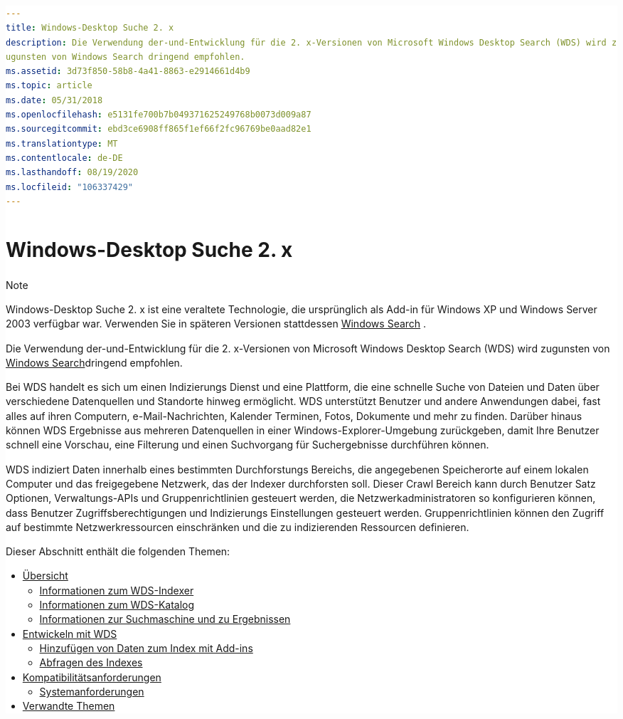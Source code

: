 ```yaml
---
title: Windows-Desktop Suche 2. x
description: Die Verwendung der-und-Entwicklung für die 2. x-Versionen von Microsoft Windows Desktop Search (WDS) wird zugunsten von Windows Search dringend empfohlen.
ms.assetid: 3d73f850-58b8-4a41-8863-e2914661d4b9
ms.topic: article
ms.date: 05/31/2018
ms.openlocfilehash: e5131fe700b7b049371625249768b0073d009a87
ms.sourcegitcommit: ebd3ce6908ff865f1ef66f2fc96769be0aad82e1
ms.translationtype: MT
ms.contentlocale: de-DE
ms.lasthandoff: 08/19/2020
ms.locfileid: "106337429"
---
```

# <a name="windows-desktop-search-2x"></a>Windows-Desktop Suche 2. x

> [!NOTE]
> Windows-Desktop Suche 2. x ist eine veraltete Technologie, die ursprünglich als Add-in für Windows XP und Windows Server 2003 verfügbar war. Verwenden Sie in späteren Versionen stattdessen [Windows Search](../search/-search-3x-wds-overview.md) .

Die Verwendung der-und-Entwicklung für die 2. x-Versionen von Microsoft Windows Desktop Search (WDS) wird zugunsten von [Windows Search](../search/-search-3x-wds-overview.md)dringend empfohlen.

Bei WDS handelt es sich um einen Indizierungs Dienst und eine Plattform, die eine schnelle Suche von Dateien und Daten über verschiedene Datenquellen und Standorte hinweg ermöglicht. WDS unterstützt Benutzer und andere Anwendungen dabei, fast alles auf ihren Computern, e-Mail-Nachrichten, Kalender Terminen, Fotos, Dokumente und mehr zu finden. Darüber hinaus können WDS Ergebnisse aus mehreren Datenquellen in einer Windows-Explorer-Umgebung zurückgeben, damit Ihre Benutzer schnell eine Vorschau, eine Filterung und einen Suchvorgang für Suchergebnisse durchführen können.

WDS indiziert Daten innerhalb eines bestimmten Durchforstungs Bereichs, die angegebenen Speicherorte auf einem lokalen Computer und das freigegebene Netzwerk, das der Indexer durchforsten soll. Dieser Crawl Bereich kann durch Benutzer Satz Optionen, Verwaltungs-APIs und Gruppenrichtlinien gesteuert werden, die Netzwerkadministratoren so konfigurieren können, dass Benutzer Zugriffsberechtigungen und Indizierungs Einstellungen gesteuert werden. Gruppenrichtlinien können den Zugriff auf bestimmte Netzwerkressourcen einschränken und die zu indizierenden Ressourcen definieren.

Dieser Abschnitt enthält die folgenden Themen:

-   [Übersicht](#windows-desktop-search-2x)
    -   [Informationen zum WDS-Indexer](#about-the-wds-indexer)
    -   [Informationen zum WDS-Katalog](#about-the-wds-catalog)
    -   [Informationen zur Suchmaschine und zu Ergebnissen](#about-the-search-engine-and-results)
-   [Entwickeln mit WDS](#developing-with-wds)
    -   [Hinzufügen von Daten zum Index mit Add-ins](#adding-data-to-the-index-with-add-ins)
    -   [Abfragen des Indexes](#querying-the-index)
-   [Kompatibilitätsanforderungen](#compatibility-requirements)
    -   [Systemanforderungen](#system-requirements)
-   [Verwandte Themen](#related-topics)
